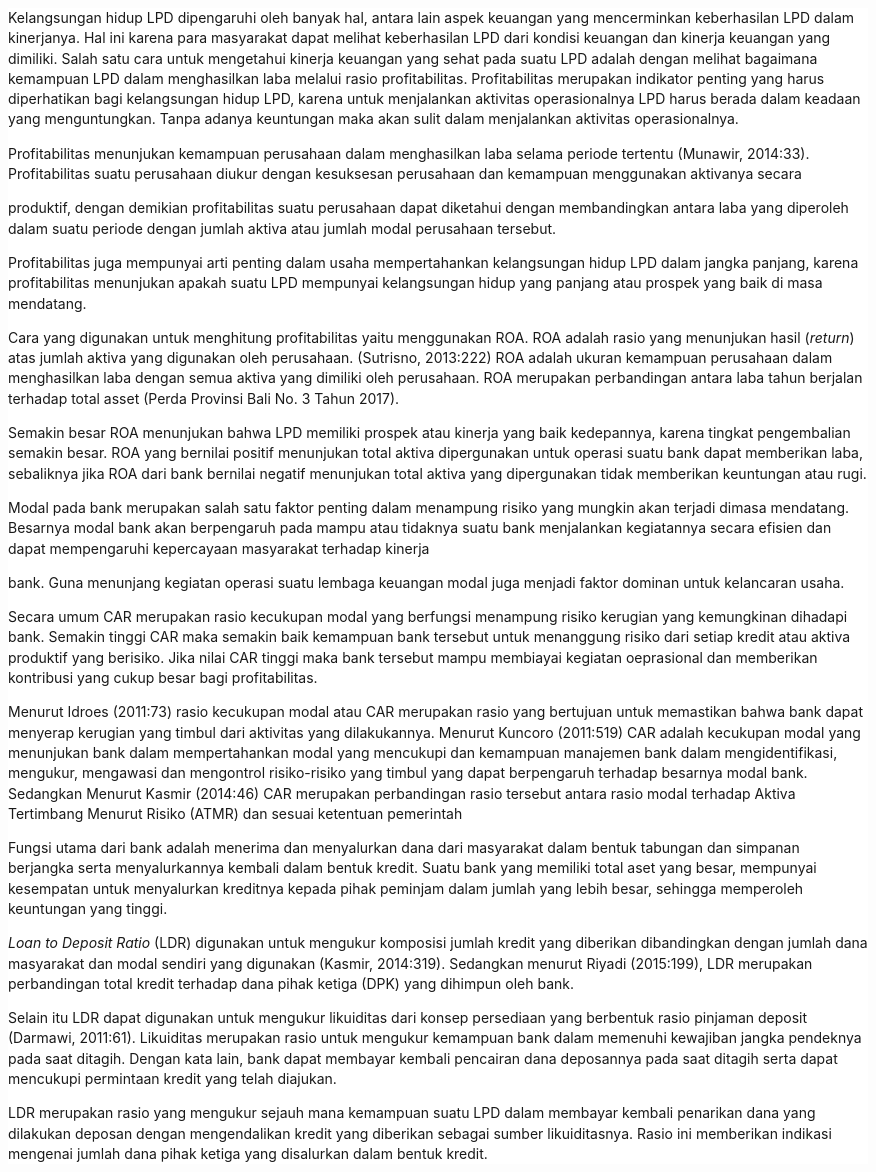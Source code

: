 <p><span class="font4">Kelangsungan hidup LPD dipengaruhi oleh banyak hal, antara lain aspek keuangan yang mencerminkan keberhasilan LPD dalam kinerjanya. Hal ini karena para masyarakat dapat melihat keberhasilan LPD dari kondisi keuangan dan kinerja keuangan yang dimiliki. Salah satu cara untuk mengetahui kinerja keuangan yang sehat pada suatu LPD adalah dengan melihat bagaimana kemampuan LPD dalam menghasilkan laba melalui rasio profitabilitas. Profitabilitas merupakan indikator penting yang harus diperhatikan bagi kelangsungan hidup LPD, karena untuk menjalankan aktivitas operasionalnya LPD harus berada dalam keadaan yang menguntungkan. Tanpa adanya keuntungan maka akan sulit dalam menjalankan aktivitas operasionalnya.</span></p>
<p><span class="font4">Profitabilitas menunjukan kemampuan perusahaan dalam menghasilkan laba selama periode tertentu (Munawir, 2014:33). Profitabilitas suatu perusahaan diukur dengan kesuksesan perusahaan dan kemampuan menggunakan aktivanya secara</span></p>
<p><span class="font4">produktif, dengan demikian profitabilitas suatu perusahaan dapat diketahui dengan membandingkan antara laba yang diperoleh dalam suatu periode dengan jumlah aktiva atau jumlah modal perusahaan tersebut.</span></p>
<p><span class="font4">Profitabilitas juga mempunyai arti penting dalam usaha mempertahankan kelangsungan hidup LPD dalam jangka panjang, karena profitabilitas menunjukan apakah suatu LPD mempunyai kelangsungan hidup yang panjang atau prospek yang baik di masa mendatang.</span></p>
<p><span class="font4">Cara yang digunakan untuk menghitung profitabilitas yaitu menggunakan ROA. ROA adalah rasio yang menunjukan hasil (</span><span class="font4" style="font-style:italic;">return</span><span class="font4">) atas jumlah aktiva yang digunakan oleh perusahaan. (Sutrisno, 2013:222) ROA adalah ukuran kemampuan perusahaan dalam menghasilkan laba dengan semua aktiva yang dimiliki oleh perusahaan. ROA merupakan perbandingan antara laba tahun berjalan terhadap total asset (Perda Provinsi Bali No. 3 Tahun 2017).</span></p>
<p><span class="font4">Semakin besar ROA menunjukan bahwa LPD memiliki prospek atau kinerja yang baik kedepannya, karena tingkat pengembalian semakin besar. ROA yang bernilai positif menunjukan total aktiva dipergunakan untuk operasi suatu bank dapat memberikan laba, sebaliknya jika ROA dari bank bernilai negatif menunjukan total aktiva yang dipergunakan tidak memberikan keuntungan atau rugi.</span></p>
<p><span class="font4">Modal pada bank merupakan salah satu faktor penting dalam menampung risiko yang mungkin akan terjadi dimasa mendatang. Besarnya modal bank akan berpengaruh pada mampu atau tidaknya suatu bank menjalankan kegiatannya secara efisien dan dapat mempengaruhi kepercayaan masyarakat terhadap kinerja</span></p>
<p><span class="font4">bank. Guna menunjang kegiatan operasi suatu lembaga keuangan modal juga menjadi faktor dominan untuk kelancaran usaha.</span></p>
<p><span class="font4">Secara umum CAR merupakan rasio kecukupan modal yang berfungsi menampung risiko kerugian yang kemungkinan dihadapi bank. Semakin tinggi CAR maka semakin baik kemampuan bank tersebut untuk menanggung risiko dari setiap kredit atau aktiva produktif yang berisiko. Jika nilai CAR tinggi maka bank tersebut mampu membiayai kegiatan oeprasional dan memberikan kontribusi yang cukup besar bagi profitabilitas.</span></p>
<p><span class="font4">Menurut Idroes (2011:73) rasio kecukupan modal atau CAR merupakan rasio yang bertujuan untuk memastikan bahwa bank dapat menyerap kerugian yang timbul dari aktivitas yang dilakukannya. Menurut Kuncoro (2011:519) CAR adalah kecukupan modal yang menunjukan bank dalam mempertahankan modal yang mencukupi dan kemampuan manajemen bank dalam mengidentifikasi, mengukur, mengawasi dan mengontrol risiko-risiko yang timbul yang dapat berpengaruh terhadap besarnya modal bank. Sedangkan Menurut Kasmir (2014:46) CAR merupakan perbandingan rasio tersebut antara rasio modal terhadap Aktiva Tertimbang Menurut Risiko (ATMR) dan sesuai ketentuan pemerintah</span></p>
<p><span class="font4">Fungsi utama dari bank adalah menerima dan menyalurkan dana dari masyarakat dalam bentuk tabungan dan simpanan berjangka serta menyalurkannya kembali dalam bentuk kredit. Suatu bank yang memiliki total aset yang besar, mempunyai kesempatan untuk menyalurkan kreditnya kepada pihak peminjam dalam jumlah yang lebih besar, sehingga memperoleh keuntungan yang tinggi.</span></p>
<p><span class="font4" style="font-style:italic;">Loan to Deposit Ratio</span><span class="font4"> (LDR) digunakan untuk mengukur komposisi jumlah kredit yang diberikan dibandingkan dengan jumlah dana masyarakat dan modal sendiri yang digunakan (Kasmir, 2014:319). Sedangkan menurut Riyadi (2015:199), LDR merupakan perbandingan total kredit terhadap dana pihak ketiga (DPK) yang dihimpun oleh bank.</span></p>
<p><span class="font4">Selain itu LDR dapat digunakan untuk mengukur likuiditas dari konsep persediaan yang berbentuk rasio pinjaman deposit (Darmawi, 2011:61). Likuiditas merupakan rasio untuk mengukur kemampuan bank dalam memenuhi kewajiban jangka pendeknya pada saat ditagih. Dengan kata lain, bank dapat membayar kembali pencairan dana deposannya pada saat ditagih serta dapat mencukupi permintaan kredit yang telah diajukan.</span></p>
<p><span class="font4">LDR merupakan rasio yang mengukur sejauh mana kemampuan suatu LPD dalam membayar kembali penarikan dana yang dilakukan deposan dengan mengendalikan kredit yang diberikan sebagai sumber likuiditasnya. Rasio ini memberikan indikasi mengenai jumlah dana pihak ketiga yang disalurkan dalam bentuk kredit.</span></p>